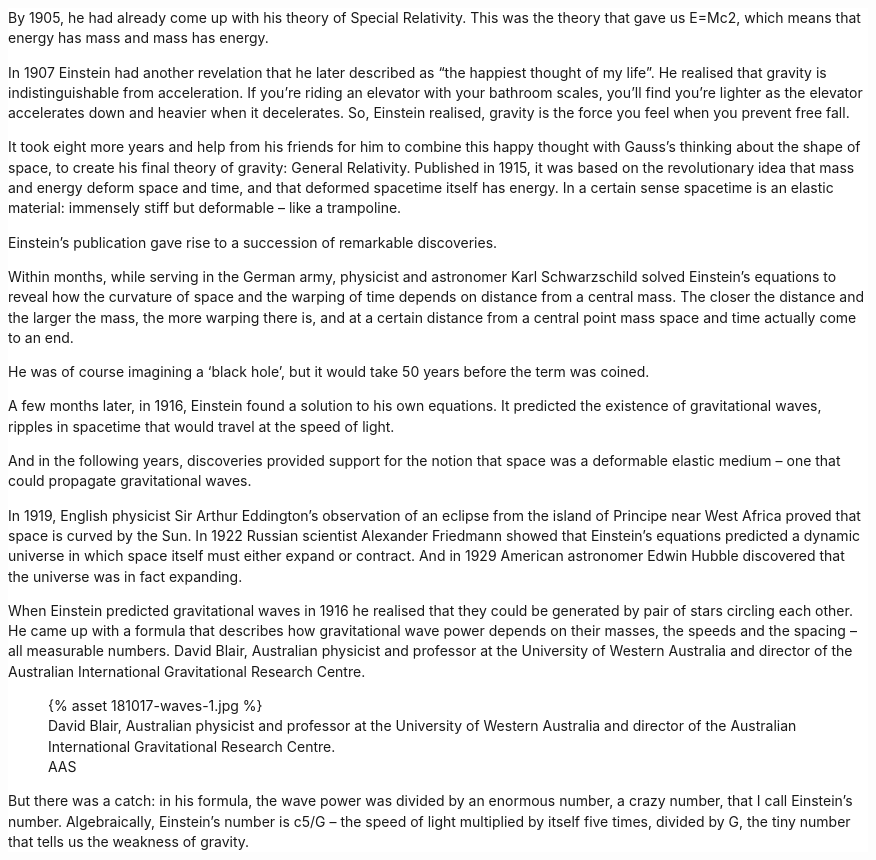 By 1905, he had already come up with his theory of Special Relativity. This was the theory that gave us E=Mc2, which means that energy has mass and mass has energy.

In 1907 Einstein had another revelation that he later described as “the happiest thought of my life”. He realised that gravity is indistinguishable from acceleration. If you’re riding an elevator with your bathroom scales, you’ll find you’re lighter as the elevator accelerates down and heavier when it decelerates. So, Einstein realised, gravity is the force you feel when you prevent free fall.

It took eight more years and help from his friends for him to combine this happy thought with Gauss’s thinking about the shape of space, to create his final theory of gravity: General Relativity. Published in 1915, it was based on the revolutionary idea that mass and energy deform space and time, and that deformed spacetime itself has energy. In a certain sense spacetime is an elastic material: immensely stiff but deformable – like a trampoline.

Einstein’s publication gave rise to a succession of remarkable discoveries.

Within months, while serving in the German army, physicist and astronomer Karl Schwarzschild solved Einstein’s equations to reveal how the curvature of space and the warping of time depends on distance from a central mass. The closer the distance and the larger the mass, the more warping there is, and at a certain distance from a central point mass space and time actually come to an end.

He was of course imagining a ‘black hole’, but it would take 50 years before the term was coined.

A few months later, in 1916, Einstein found a solution to his own equations. It predicted the existence of gravitational waves, ripples in spacetime that would travel at the speed of light.

And in the following years, discoveries provided support for the notion that space was a deformable elastic medium – one that could propagate gravitational waves.

In 1919, English physicist Sir Arthur Eddington’s observation of an eclipse from the island of Principe near West Africa proved that space is curved by the Sun. In 1922 Russian scientist Alexander Friedmann showed that Einstein’s equations predicted a dynamic universe in which space itself must either expand or contract. And in 1929 American astronomer Edwin Hubble discovered that the universe was in fact expanding.

When Einstein predicted gravitational waves in 1916 he realised that they could be generated by pair of stars circling each other. He came up with a formula that describes how gravitational wave power depends on their masses, the speeds and the spacing – all measurable numbers.
David Blair, Australian physicist and professor at the University of Western Australia and director of the Australian International Gravitational Research Centre.

<figure class="width-50 align-right">
  {% asset 181017-waves-1.jpg %}
  <figcaption>  
    <div class="image-caption">
      David Blair, Australian physicist and professor at the University of Western Australia and director of the Australian International Gravitational Research Centre.
    </div>
    <div class="image-credit">AAS</div>
  </figcaption>
</figure>

But there was a catch: in his formula, the wave power was divided by an enormous number, a crazy number, that I call Einstein’s number. Algebraically, Einstein’s number is c5/G – the speed of light multiplied by itself five times, divided by G, the tiny number that tells us the weakness of gravity.
